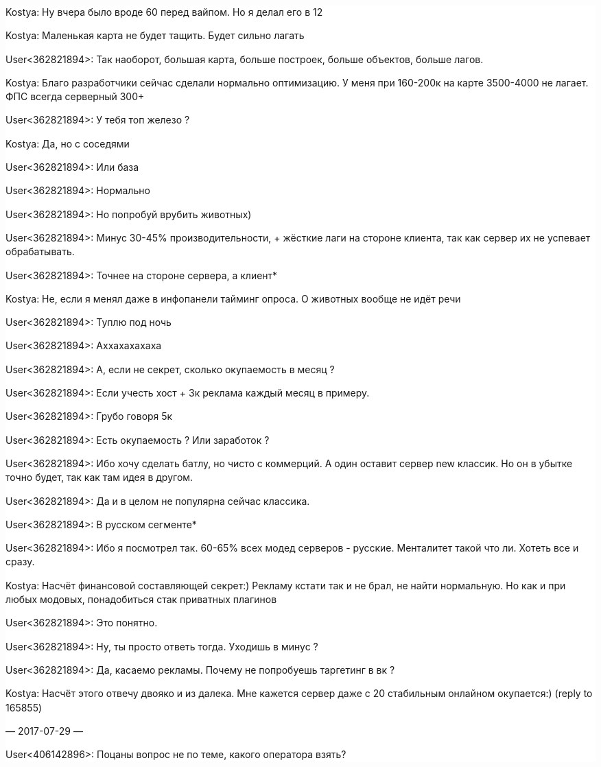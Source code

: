 Kostya: Ну вчера было вроде 60 перед вайпом. Но я делал его в 12

Kostya: Маленькая карта не будет тащить. Будет сильно лагать

User<362821894>: Так наоборот, большая карта, больше построек, больше объектов, больше лагов.

Kostya: Благо разработчики сейчас сделали нормально оптимизацию. У меня при 160-200к на карте 3500-4000 не лагает. ФПС всегда серверный 300+

User<362821894>: У тебя топ железо ?

Kostya: Да, но с соседями

User<362821894>: Или база

User<362821894>: Нормально

User<362821894>: Но попробуй врубить животных)

User<362821894>: Минус 30-45% производительности, + жёсткие лаги на стороне клиента, так как сервер их не успевает обрабатывать.

User<362821894>: Точнее на стороне сервера, а клиент*

Kostya: Не, если я менял даже в инфопанели тайминг опроса. О животных вообще не идёт речи

User<362821894>: Туплю под ночь

User<362821894>: Аххахахахаха

User<362821894>: А, если не секрет, сколько окупаемость в месяц ?

User<362821894>: Если учесть хост + 3к реклама каждый месяц в примеру.

User<362821894>: Грубо говоря 5к

User<362821894>: Есть окупаемость ? Или заработок ?

User<362821894>: Ибо хочу сделать батлу, но чисто с коммерций. А один оставит сервер new классик. Но он в убытке точно будет, так как там идея в другом.

User<362821894>: Да и в целом не популярна сейчас классика.

User<362821894>: В русском сегменте*

User<362821894>: Ибо я посмотрел так. 60-65% всех модед серверов - русские. Менталитет такой что ли. Хотеть все и сразу.

Kostya: Насчёт финансовой составляющей секрет:)  Рекламу кстати так и не брал, не найти нормальную.  Но как и при любых модовых, понадобиться стак приватных плагинов

User<362821894>: Это понятно.

User<362821894>: Ну, ты просто ответь тогда. Уходишь в минус ?

User<362821894>: Да, касаемо рекламы. Почему не попробуешь таргетинг в вк ?

Kostya: Насчёт этого отвечу двояко и из далека. Мне кажется сервер даже с 20 стабильным онлайном окупается:) (reply to 165855)

— 2017-07-29 —

User<406142896>: Поцаны вопрос не по теме, какого оператора взять?
